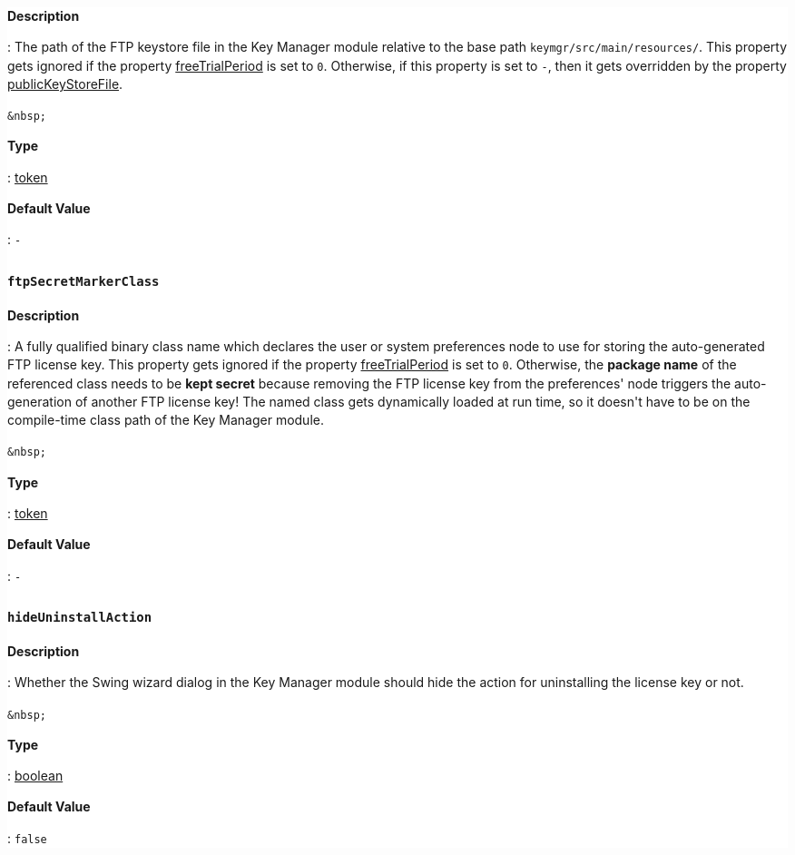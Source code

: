 **Description**

:   The path of the FTP keystore file in the Key Manager module relative to the base path
    `keymgr/src/main/resources/`.
    This property gets ignored if the property [freeTrialPeriod](#freetrialperiod) is set to `0`.
    Otherwise, if this property is set to `-`, then it gets overridden by the property [publicKeyStoreFile](#publickeystorefile).

    &nbsp;

**Type**

:   [token](https://www.w3.org/TR/xmlschema-2/#token)

**Default Value**

:   `-`

### `ftpSecretMarkerClass`

**Description**

:   A fully qualified binary class name which declares the user or system preferences node to use for storing the
    auto-generated FTP license key.
    This property gets ignored if the property [freeTrialPeriod](#freetrialperiod) is set to `0`.
    Otherwise, the **package name** of the referenced class needs to be **kept secret** because removing the
    FTP license key from the preferences' node triggers the auto-generation of another FTP license key!
    The named class gets dynamically loaded at run time, so it doesn't have to be on the compile-time class path of the
    Key Manager module.

    &nbsp;

**Type**

:   [token](https://www.w3.org/TR/xmlschema-2/#token)

**Default Value**

:   `-`

### `hideUninstallAction`

**Description**

:   Whether the Swing wizard dialog in the Key Manager module should hide the action for uninstalling the license key or
    not.

    &nbsp;

**Type**

:   [boolean](https://www.w3.org/TR/xmlschema-2/#boolean)

**Default Value**

:   `false`
